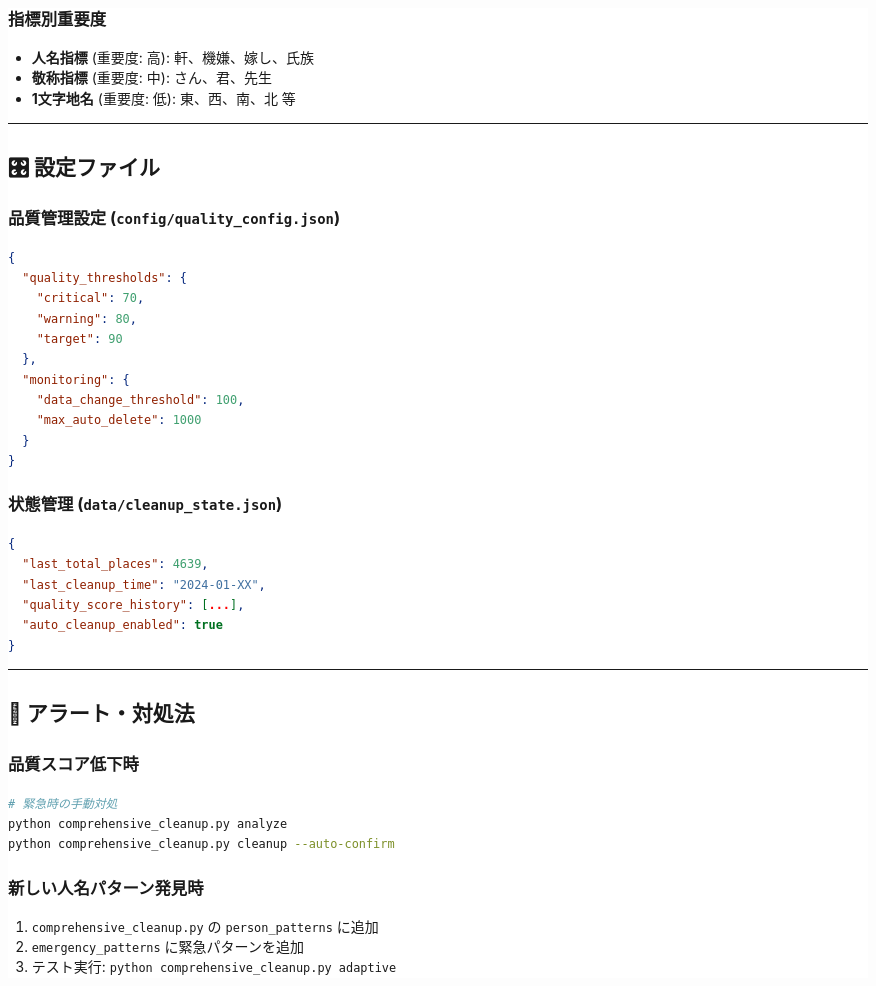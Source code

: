 ### **指標別重要度**
- **人名指標** (重要度: 高): 軒、機嫌、嫁し、氏族
- **敬称指標** (重要度: 中): さん、君、先生
- **1文字地名** (重要度: 低): 東、西、南、北 等

---

## 🎛️ **設定ファイル**

### **品質管理設定** (`config/quality_config.json`)
```json
{
  "quality_thresholds": {
    "critical": 70,
    "warning": 80,
    "target": 90
  },
  "monitoring": {
    "data_change_threshold": 100,
    "max_auto_delete": 1000
  }
}
```

### **状態管理** (`data/cleanup_state.json`)
```json
{
  "last_total_places": 4639,
  "last_cleanup_time": "2024-01-XX",
  "quality_score_history": [...],
  "auto_cleanup_enabled": true
}
```

---

## 🚨 **アラート・対処法**

### **品質スコア低下時**
```bash
# 緊急時の手動対処
python comprehensive_cleanup.py analyze
python comprehensive_cleanup.py cleanup --auto-confirm
```

### **新しい人名パターン発見時**
1. `comprehensive_cleanup.py` の `person_patterns` に追加
2. `emergency_patterns` に緊急パターンを追加
3. テスト実行: `python comprehensive_cleanup.py adaptive`
